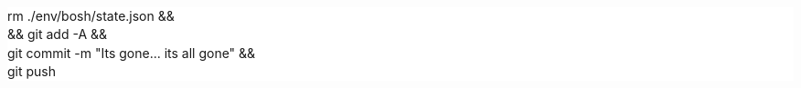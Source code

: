 rm ./env/bosh/state.json && \
&& git add -A && \
git commit -m "Its gone... its all gone" && \
git push
```